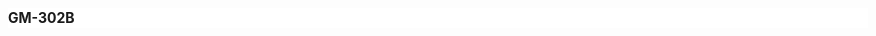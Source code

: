 

**GM-302B**

<div>
  <style type="text/css" dangerouslySetInnerHTML={{__html: "\n.tg  {border-collapse:collapse;border-spacing:0;}\n.tg td{border-color:black;border-style:solid;border-width:1px;font-family:Arial, sans-serif;font-size:14px;\n  overflow:hidden;padding:10px 5px;word-break:normal;}\n.tg th{border-color:black;border-style:solid;border-width:1px;font-family:Arial, sans-serif;font-size:14px;\n  font-weight:normal;overflow:hidden;padding:10px 5px;word-break:normal;}\n.tg .tg-l5ls{background-color:#ffffff;border-color:#000000;color:#000000;font-size:16px;font-weight:bold;text-align:center;\n  vertical-align:top}\n.tg .tg-q7v3{background-color:#ffffff;border-color:#000000;color:#000000;font-size:16px;text-align:center;vertical-align:top}\n" }} />
  <table className="tg">
    <thead>
      <tr>
        <th className="tg-l5ls" colSpan={3}><span style={{fontWeight: 'bold'}}>Type of product</span></th>
        <th className="tg-q7v3"><span style={{fontWeight: 'normal'}}>GM-302B</span></th>
      </tr>
    </thead>
    <tbody>
      <tr>
        <td className="tg-l5ls" colSpan={3}><span style={{fontWeight: 'bold'}}>Standard package</span></td>
        <td className="tg-q7v3"><span style={{fontWeight: 'normal'}}>Ceramic package</span></td>
      </tr>
      <tr>
        <td className="tg-l5ls" colSpan={3}><span style={{fontWeight: 'bold'}}>Concentration</span></td>
        <td className="tg-q7v3"><span style={{fontWeight: 'normal'}}>1</span>～500ppm</td>
      </tr>
      <tr>
        <td className="tg-q7v3" rowSpan={3}><br /><br /><span style={{fontWeight: 'bold', fontStyle: 'normal'}}>Standard circuit conditions</span><br /> </td>
        <td className="tg-q7v3"><span style={{fontWeight: 'normal'}}>Loop voltage</span></td>
        <td className="tg-q7v3"><span style={{fontWeight: 'normal'}}>VC</span></td>
        <td className="tg-q7v3"><span style={{fontWeight: 'normal'}}>≤24V DC</span></td>
      </tr>
      <tr>
        <td className="tg-q7v3"><span style={{fontWeight: 'normal'}}>Heating Voltage</span></td>
        <td className="tg-q7v3"><span style={{fontWeight: 'normal'}}>VH</span></td>
        <td className="tg-q7v3"><span style={{fontWeight: 'normal'}}>2.5V±0.1V AC or DC</span></td>
      </tr>
      <tr>
        <td className="tg-q7v3"><span style={{fontWeight: 'normal'}}>Load Resistance</span></td>
        <td className="tg-q7v3"><span style={{fontWeight: 'normal'}}>RL</span></td>
        <td className="tg-q7v3"><span style={{fontWeight: 'normal'}}>Adjustable</span></td>
      </tr>
      <tr>
        <td className="tg-q7v3" rowSpan={5}> <br /><br /><br /><br /><br /><span style={{fontWeight: 'bold', fontStyle: 'normal'}}>Gas sensor characteristics under standard test conditions</span></td>
        <td className="tg-q7v3"><span style={{fontWeight: 'normal'}}>Heating resistance</span></td>
        <td className="tg-q7v3"><span style={{fontWeight: 'normal'}}>RH</span></td>
        <td className="tg-q7v3"><span style={{fontWeight: 'normal'}}>60~100Ω</span>（Room Temperature）</td>
      </tr>
      <tr>
        <td className="tg-q7v3"><span style={{fontWeight: 'normal'}}>Heating power consumption</span></td>
        <td className="tg-q7v3"><span style={{fontWeight: 'normal'}}>PH</span></td>
        <td className="tg-q7v3"><span style={{fontWeight: 'normal'}}>≤50mW</span></td>
      </tr>
      <tr>
        <td className="tg-q7v3"><span style={{fontWeight: 'normal'}}>Sensitive body resistance</span></td>
        <td className="tg-q7v3"><span style={{fontWeight: 'normal'}}>RS</span></td>
        <td className="tg-q7v3"><span style={{fontWeight: 'normal'}}>1KΩ</span>～30KΩ(in 50ppm Ethanol )</td>
      </tr>
      <tr>